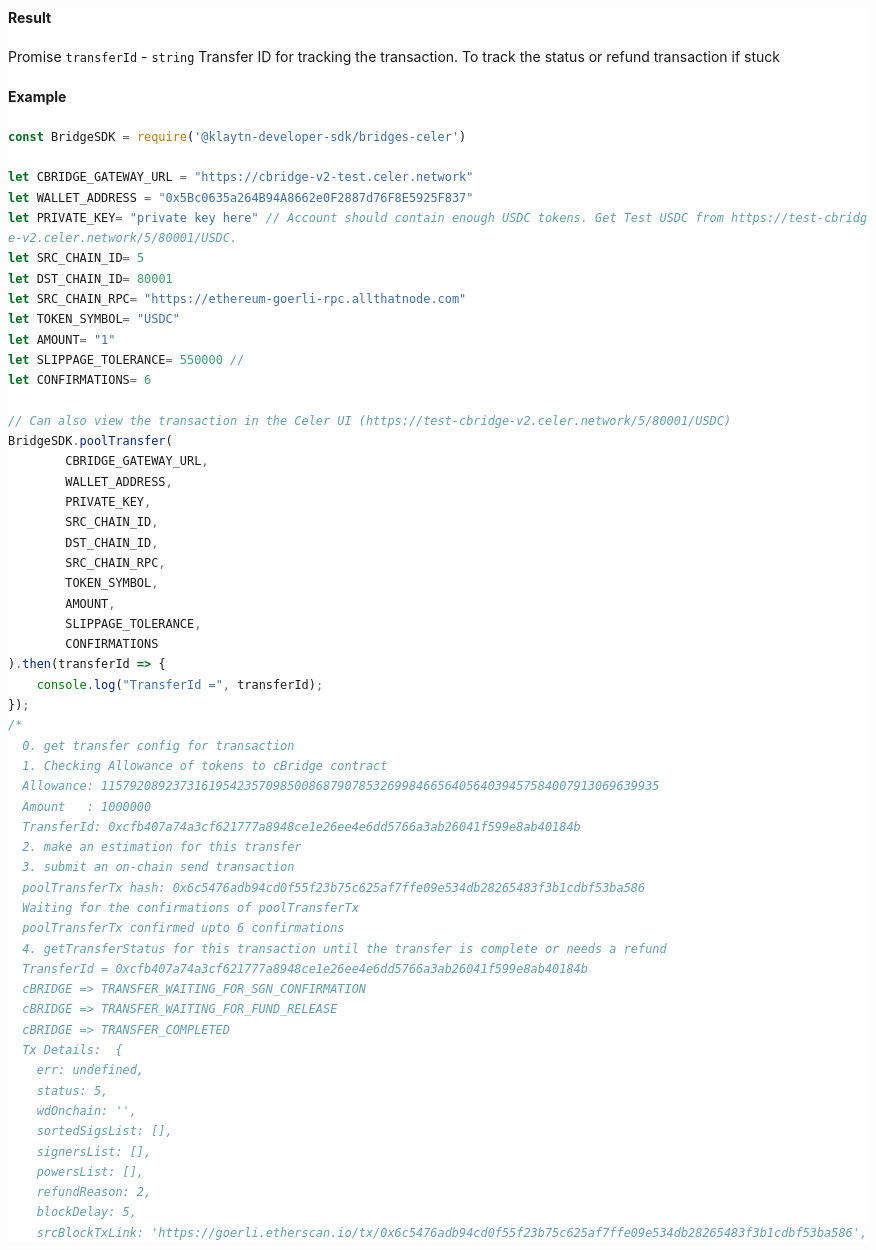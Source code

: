 #### Result
Promise `transferId` - `string` Transfer ID for tracking the transaction. To track the status or refund transaction if stuck

#### Example
```typescript
const BridgeSDK = require('@klaytn-developer-sdk/bridges-celer')

let CBRIDGE_GATEWAY_URL = "https://cbridge-v2-test.celer.network"
let WALLET_ADDRESS = "0x5Bc0635a264B94A8662e0F2887d76F8E5925F837"
let PRIVATE_KEY= "private key here" // Account should contain enough USDC tokens. Get Test USDC from https://test-cbridge-v2.celer.network/5/80001/USDC.
let SRC_CHAIN_ID= 5
let DST_CHAIN_ID= 80001
let SRC_CHAIN_RPC= "https://ethereum-goerli-rpc.allthatnode.com"
let TOKEN_SYMBOL= "USDC"
let AMOUNT= "1"
let SLIPPAGE_TOLERANCE= 550000 // 
let CONFIRMATIONS= 6

// Can also view the transaction in the Celer UI (https://test-cbridge-v2.celer.network/5/80001/USDC)
BridgeSDK.poolTransfer(
        CBRIDGE_GATEWAY_URL,
        WALLET_ADDRESS,
        PRIVATE_KEY,
        SRC_CHAIN_ID,
        DST_CHAIN_ID,
        SRC_CHAIN_RPC,
        TOKEN_SYMBOL,
        AMOUNT,
        SLIPPAGE_TOLERANCE,
        CONFIRMATIONS
).then(transferId => {
    console.log("TransferId =", transferId);
});
/*
  0. get transfer config for transaction
  1. Checking Allowance of tokens to cBridge contract
  Allowance: 115792089237316195423570985008687907853269984665640564039457584007913069639935
  Amount   : 1000000
  TransferId: 0xcfb407a74a3cf621777a8948ce1e26ee4e6dd5766a3ab26041f599e8ab40184b
  2. make an estimation for this transfer
  3. submit an on-chain send transaction
  poolTransferTx hash: 0x6c5476adb94cd0f55f23b75c625af7ffe09e534db28265483f3b1cdbf53ba586
  Waiting for the confirmations of poolTransferTx
  poolTransferTx confirmed upto 6 confirmations
  4. getTransferStatus for this transaction until the transfer is complete or needs a refund
  TransferId = 0xcfb407a74a3cf621777a8948ce1e26ee4e6dd5766a3ab26041f599e8ab40184b
  cBRIDGE => TRANSFER_WAITING_FOR_SGN_CONFIRMATION
  cBRIDGE => TRANSFER_WAITING_FOR_FUND_RELEASE
  cBRIDGE => TRANSFER_COMPLETED
  Tx Details:  {
    err: undefined,
    status: 5,
    wdOnchain: '',
    sortedSigsList: [],
    signersList: [],
    powersList: [],
    refundReason: 2,
    blockDelay: 5,
    srcBlockTxLink: 'https://goerli.etherscan.io/tx/0x6c5476adb94cd0f55f23b75c625af7ffe09e534db28265483f3b1cdbf53ba586',
```